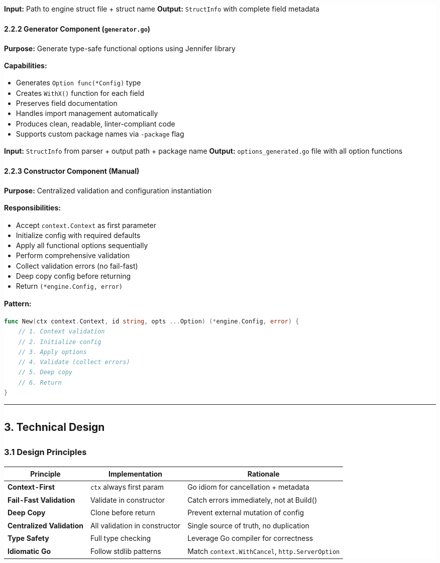 **Input:** Path to engine struct file + struct name
**Output:** `StructInfo` with complete field metadata

#### 2.2.2 Generator Component (`generator.go`)

**Purpose:** Generate type-safe functional options using Jennifer library

**Capabilities:**
- Generates `Option func(*Config)` type
- Creates `WithX()` function for each field
- Preserves field documentation
- Handles import management automatically
- Produces clean, readable, linter-compliant code
- Supports custom package names via `-package` flag

**Input:** `StructInfo` from parser + output path + package name
**Output:** `options_generated.go` file with all option functions

#### 2.2.3 Constructor Component (Manual)

**Purpose:** Centralized validation and configuration instantiation

**Responsibilities:**
- Accept `context.Context` as first parameter
- Initialize config with required defaults
- Apply all functional options sequentially
- Perform comprehensive validation
- Collect validation errors (no fail-fast)
- Deep copy config before returning
- Return `(*engine.Config, error)`

**Pattern:**
```go
func New(ctx context.Context, id string, opts ...Option) (*engine.Config, error) {
    // 1. Context validation
    // 2. Initialize config
    // 3. Apply options
    // 4. Validate (collect errors)
    // 5. Deep copy
    // 6. Return
}
```

---

## 3. Technical Design

### 3.1 Design Principles

| Principle | Implementation | Rationale |
|-----------|----------------|-----------|
| **Context-First** | `ctx` always first param | Go idiom for cancellation + metadata |
| **Fail-Fast Validation** | Validate in constructor | Catch errors immediately, not at Build() |
| **Deep Copy** | Clone before return | Prevent external mutation of config |
| **Centralized Validation** | All validation in constructor | Single source of truth, no duplication |
| **Type Safety** | Full type checking | Leverage Go compiler for correctness |
| **Idiomatic Go** | Follow stdlib patterns | Match `context.WithCancel`, `http.ServerOption` |
